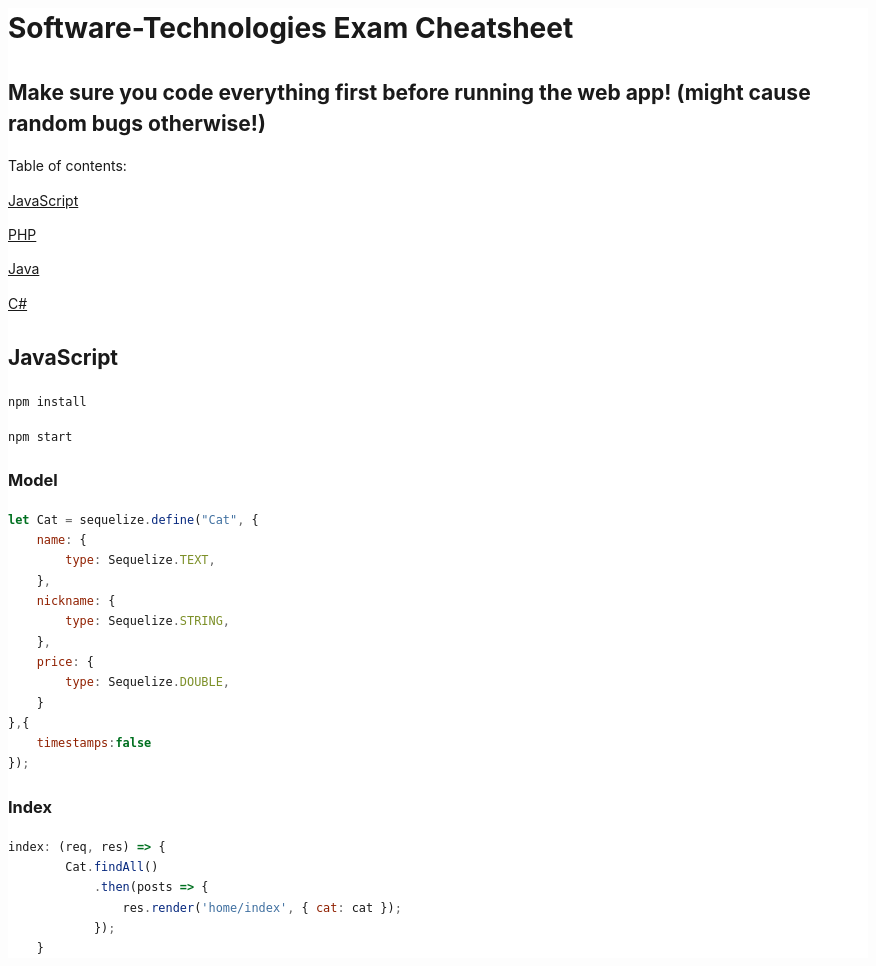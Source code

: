 # Software-Technologies Exam Cheatsheet

## Make sure you code everything first **before** running the web app! (might cause random bugs otherwise!)

Table of contents:

[JavaScript](#javascript)

[PHP](#php)

[Java](#java)

[C#](#C\#)

## JavaScript

```sh
npm install
```

```sh
npm start
```

### Model

```js
let Cat = sequelize.define("Cat", {
    name: {
        type: Sequelize.TEXT,
    },
    nickname: {
        type: Sequelize.STRING,
    },
    price: {
        type: Sequelize.DOUBLE,
    }
},{
    timestamps:false
});
```

### Index

```js
index: (req, res) => {
        Cat.findAll()
            .then(posts => {
                res.render('home/index', { cat: cat });
            });
    }
```
